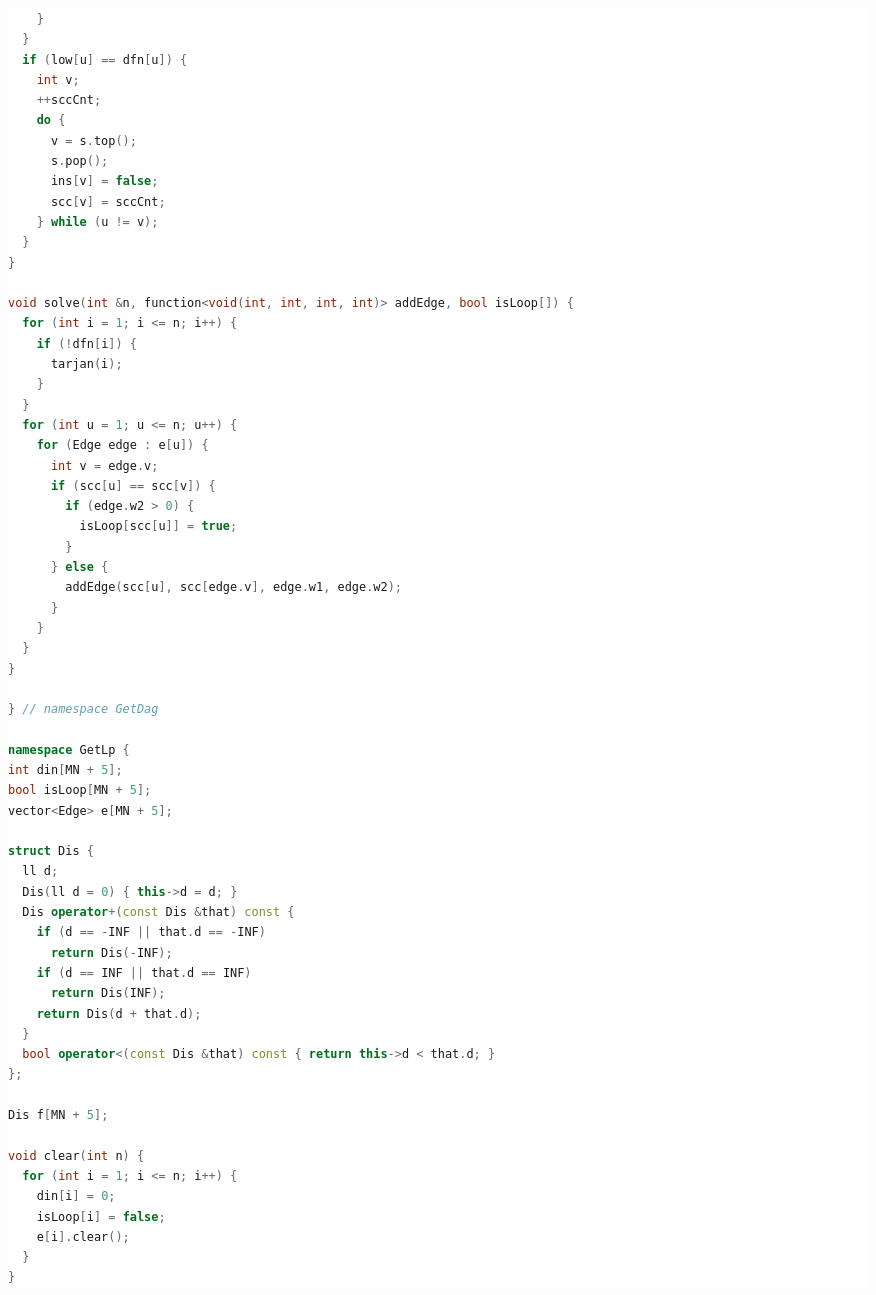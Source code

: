 ```cpp
    }
  }
  if (low[u] == dfn[u]) {
    int v;
    ++sccCnt;
    do {
      v = s.top();
      s.pop();
      ins[v] = false;
      scc[v] = sccCnt;
    } while (u != v);
  }
}

void solve(int &n, function<void(int, int, int, int)> addEdge, bool isLoop[]) {
  for (int i = 1; i <= n; i++) {
    if (!dfn[i]) {
      tarjan(i);
    }
  }
  for (int u = 1; u <= n; u++) {
    for (Edge edge : e[u]) {
      int v = edge.v;
      if (scc[u] == scc[v]) {
        if (edge.w2 > 0) {
          isLoop[scc[u]] = true;
        }
      } else {
        addEdge(scc[u], scc[edge.v], edge.w1, edge.w2);
      }
    }
  }
}

} // namespace GetDag

namespace GetLp {
int din[MN + 5];
bool isLoop[MN + 5];
vector<Edge> e[MN + 5];

struct Dis {
  ll d;
  Dis(ll d = 0) { this->d = d; }
  Dis operator+(const Dis &that) const {
    if (d == -INF || that.d == -INF)
      return Dis(-INF);
    if (d == INF || that.d == INF)
      return Dis(INF);
    return Dis(d + that.d);
  }
  bool operator<(const Dis &that) const { return this->d < that.d; }
};

Dis f[MN + 5];

void clear(int n) {
  for (int i = 1; i <= n; i++) {
    din[i] = 0;
    isLoop[i] = false;
    e[i].clear();
  }
}
```